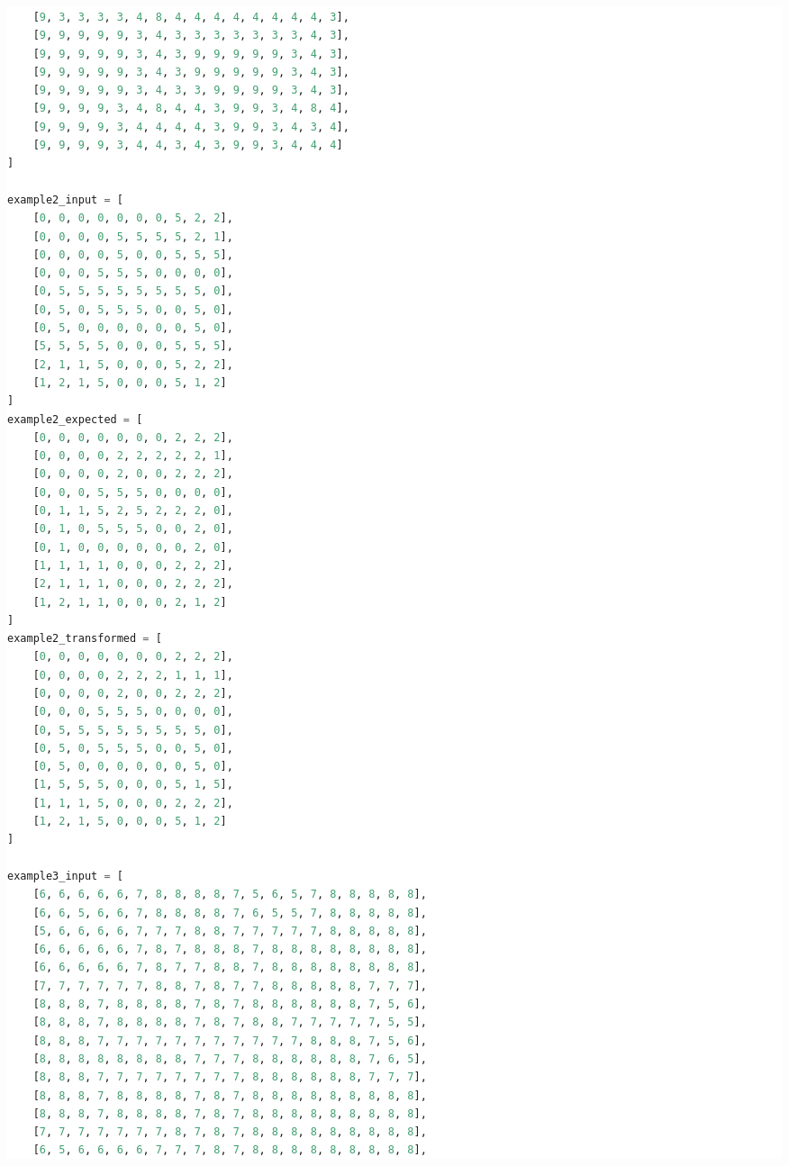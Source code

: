 ``` python
    [9, 3, 3, 3, 3, 4, 8, 4, 4, 4, 4, 4, 4, 4, 4, 3],
    [9, 9, 9, 9, 9, 3, 4, 3, 3, 3, 3, 3, 3, 3, 4, 3],
    [9, 9, 9, 9, 9, 3, 4, 3, 9, 9, 9, 9, 9, 3, 4, 3],
    [9, 9, 9, 9, 9, 3, 4, 3, 9, 9, 9, 9, 9, 3, 4, 3],
    [9, 9, 9, 9, 9, 3, 4, 3, 3, 9, 9, 9, 9, 3, 4, 3],
    [9, 9, 9, 9, 3, 4, 8, 4, 4, 3, 9, 9, 3, 4, 8, 4],
    [9, 9, 9, 9, 3, 4, 4, 4, 4, 3, 9, 9, 3, 4, 3, 4],
    [9, 9, 9, 9, 3, 4, 4, 3, 4, 3, 9, 9, 3, 4, 4, 4]
]

example2_input = [
    [0, 0, 0, 0, 0, 0, 0, 5, 2, 2],
    [0, 0, 0, 0, 5, 5, 5, 5, 2, 1],
    [0, 0, 0, 0, 5, 0, 0, 5, 5, 5],
    [0, 0, 0, 5, 5, 5, 0, 0, 0, 0],
    [0, 5, 5, 5, 5, 5, 5, 5, 5, 0],
    [0, 5, 0, 5, 5, 5, 0, 0, 5, 0],
    [0, 5, 0, 0, 0, 0, 0, 0, 5, 0],
    [5, 5, 5, 5, 0, 0, 0, 5, 5, 5],
    [2, 1, 1, 5, 0, 0, 0, 5, 2, 2],
    [1, 2, 1, 5, 0, 0, 0, 5, 1, 2]
]
example2_expected = [
    [0, 0, 0, 0, 0, 0, 0, 2, 2, 2],
    [0, 0, 0, 0, 2, 2, 2, 2, 2, 1],
    [0, 0, 0, 0, 2, 0, 0, 2, 2, 2],
    [0, 0, 0, 5, 5, 5, 0, 0, 0, 0],
    [0, 1, 1, 5, 2, 5, 2, 2, 2, 0],
    [0, 1, 0, 5, 5, 5, 0, 0, 2, 0],
    [0, 1, 0, 0, 0, 0, 0, 0, 2, 0],
    [1, 1, 1, 1, 0, 0, 0, 2, 2, 2],
    [2, 1, 1, 1, 0, 0, 0, 2, 2, 2],
    [1, 2, 1, 1, 0, 0, 0, 2, 1, 2]
]
example2_transformed = [
    [0, 0, 0, 0, 0, 0, 0, 2, 2, 2],
    [0, 0, 0, 0, 2, 2, 2, 1, 1, 1],
    [0, 0, 0, 0, 2, 0, 0, 2, 2, 2],
    [0, 0, 0, 5, 5, 5, 0, 0, 0, 0],
    [0, 5, 5, 5, 5, 5, 5, 5, 5, 0],
    [0, 5, 0, 5, 5, 5, 0, 0, 5, 0],
    [0, 5, 0, 0, 0, 0, 0, 0, 5, 0],
    [1, 5, 5, 5, 0, 0, 0, 5, 1, 5],
    [1, 1, 1, 5, 0, 0, 0, 2, 2, 2],
    [1, 2, 1, 5, 0, 0, 0, 5, 1, 2]
]

example3_input = [
    [6, 6, 6, 6, 6, 7, 8, 8, 8, 8, 7, 5, 6, 5, 7, 8, 8, 8, 8, 8],
    [6, 6, 5, 6, 6, 7, 8, 8, 8, 8, 7, 6, 5, 5, 7, 8, 8, 8, 8, 8],
    [5, 6, 6, 6, 6, 7, 7, 7, 8, 8, 7, 7, 7, 7, 7, 8, 8, 8, 8, 8],
    [6, 6, 6, 6, 6, 7, 8, 7, 8, 8, 8, 7, 8, 8, 8, 8, 8, 8, 8, 8],
    [6, 6, 6, 6, 6, 7, 8, 7, 7, 8, 8, 7, 8, 8, 8, 8, 8, 8, 8, 8],
    [7, 7, 7, 7, 7, 7, 8, 8, 7, 8, 7, 7, 8, 8, 8, 8, 8, 7, 7, 7],
    [8, 8, 8, 7, 8, 8, 8, 8, 7, 8, 7, 8, 8, 8, 8, 8, 8, 7, 5, 6],
    [8, 8, 8, 7, 8, 8, 8, 8, 7, 8, 7, 8, 8, 7, 7, 7, 7, 7, 5, 5],
    [8, 8, 8, 7, 7, 7, 7, 7, 7, 7, 7, 7, 7, 7, 8, 8, 8, 7, 5, 6],
    [8, 8, 8, 8, 8, 8, 8, 8, 7, 7, 7, 8, 8, 8, 8, 8, 8, 7, 6, 5],
    [8, 8, 8, 7, 7, 7, 7, 7, 7, 7, 7, 8, 8, 8, 8, 8, 8, 7, 7, 7],
    [8, 8, 8, 7, 8, 8, 8, 8, 7, 8, 7, 8, 8, 8, 8, 8, 8, 8, 8, 8],
    [8, 8, 8, 7, 8, 8, 8, 8, 7, 8, 7, 8, 8, 8, 8, 8, 8, 8, 8, 8],
    [7, 7, 7, 7, 7, 7, 7, 8, 7, 8, 7, 8, 8, 8, 8, 8, 8, 8, 8, 8],
    [6, 5, 6, 6, 6, 6, 7, 7, 7, 8, 7, 8, 8, 8, 8, 8, 8, 8, 8, 8],
```